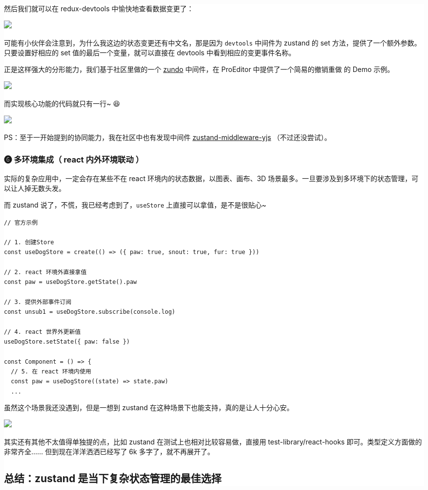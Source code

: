 然后我们就可以在 redux-devtools 中愉快地查看数据变更了：

![](https://p3-juejin.byteimg.com/tos-cn-i-k3u1fbpfcp/16c7513f38f8494ea256992e93b92738~tplv-k3u1fbpfcp-zoom-in-crop-mark:1512:0:0:0.awebp)

可能有小伙伴会注意到，为什么我这边的状态变更还有中文名，那是因为 `devtools` 中间件为 zustand 的 set 方法，提供了一个额外参数。只要设置好相应的 set 值的最后一个变量，就可以直接在 devtools 中看到相应的变更事件名称。

正是这样强大的分形能力，我们基于社区里做的一个 [zundo](https://link.juejin.cn?target=https%3A%2F%2Fgithub.com%2Fcharkour%2Fzundo "https://github.com/charkour/zundo") 中间件，在 ProEditor 中提供了一个简易的撤销重做 的 Demo 示例。

![](https://p3-juejin.byteimg.com/tos-cn-i-k3u1fbpfcp/601ca078bcc741c6b2996cd839fbcd9a~tplv-k3u1fbpfcp-zoom-in-crop-mark:1512:0:0:0.awebp)

而实现核心功能的代码就只有一行~ 😆

![](https://p3-juejin.byteimg.com/tos-cn-i-k3u1fbpfcp/fb0292fe96b44374bc4f5c077093c230~tplv-k3u1fbpfcp-zoom-in-crop-mark:1512:0:0:0.awebp)

PS：至于一开始提到的协同能力，我在社区中也有发现中间件 [zustand-middleware-yjs](https://link.juejin.cn?target=https%3A%2F%2Fgithub.com%2Fjoebobmiles%2Fzustand-middleware-yjs "https://github.com/joebobmiles/zustand-middleware-yjs") （不过还没尝试）。

### ❻ 多环境集成（ react 内外环境联动 ）

实际的复杂应用中，一定会存在某些不在 react 环境内的状态数据，以图表、画布、3D 场景最多。一旦要涉及到多环境下的状态管理，可以让人掉无数头发。

而 zustand 说了，不慌，我已经考虑到了，`useStore` 上直接可以拿值，是不是很贴心~

```
// 官方示例

// 1. 创建Store
const useDogStore = create(() => ({ paw: true, snout: true, fur: true }))

// 2. react 环境外直接拿值
const paw = useDogStore.getState().paw

// 3. 提供外部事件订阅
const unsub1 = useDogStore.subscribe(console.log)

// 4. react 世界外更新值
useDogStore.setState({ paw: false })

const Component = () => {
  // 5. 在 react 环境内使用
  const paw = useDogStore((state) => state.paw)
  ...
```

虽然这个场景我还没遇到，但是一想到 zustand 在这种场景下也能支持，真的是让人十分心安。

![](https://p3-juejin.byteimg.com/tos-cn-i-k3u1fbpfcp/6f5adafbecfa46399728ca9b4d66650d~tplv-k3u1fbpfcp-zoom-in-crop-mark:1512:0:0:0.awebp)

其实还有其他不太值得单独提的点，比如 zustand 在测试上也相对比较容易做，直接用 test-library/react-hooks 即可。类型定义方面做的非常齐全…… 但到现在洋洋洒洒已经写了 6k 多字了，就不再展开了。

总结：zustand 是当下复杂状态管理的最佳选择
-------------------------
